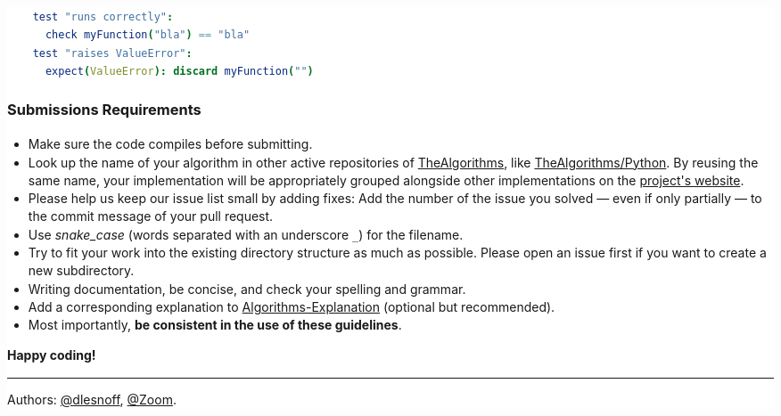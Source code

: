 ```nim
    test "runs correctly":
      check myFunction("bla") == "bla"
    test "raises ValueError":
      expect(ValueError): discard myFunction("")

```

### Submissions Requirements

- Make sure the code compiles before submitting.
- Look up the name of your algorithm in other active repositories of [TheAlgorithms](https://github.com/TheAlgorithms/), like [TheAlgorithms/Python](https://github.com/TheAlgorithms/Python). By reusing the same name, your implementation will be appropriately grouped alongside other implementations on the [project's website](https://the-algorithms.com/).
- Please help us keep our issue list small by adding fixes: Add the number of the issue you solved — even if only partially — to the commit message of your pull request.
- Use *snake_case* (words separated with an underscore `_`) for the filename.
- Try to fit your work into the existing directory structure as much as possible. Please open an issue first if you want to create a new subdirectory.
- Writing documentation, be concise, and check your spelling and grammar.
- Add a corresponding explanation to [Algorithms-Explanation](https://github.com/TheAlgorithms/Algorithms-Explanation) (optional but recommended).
- Most importantly, **be consistent in the use of these guidelines**.

**Happy coding!**

---

Authors: [@dlesnoff](https://github.com/dlesnoff), [@Zoom](https://github.com/ZoomRmc).

[^null]: If you are wondering why it's preferable to avoid Null references, you should check [Tony Hoare's report at the QCon 2009 conference](https://www.infoq.com/presentations/Null-References-The-Billion-Dollar-Mistake-Tony-Hoare/).
